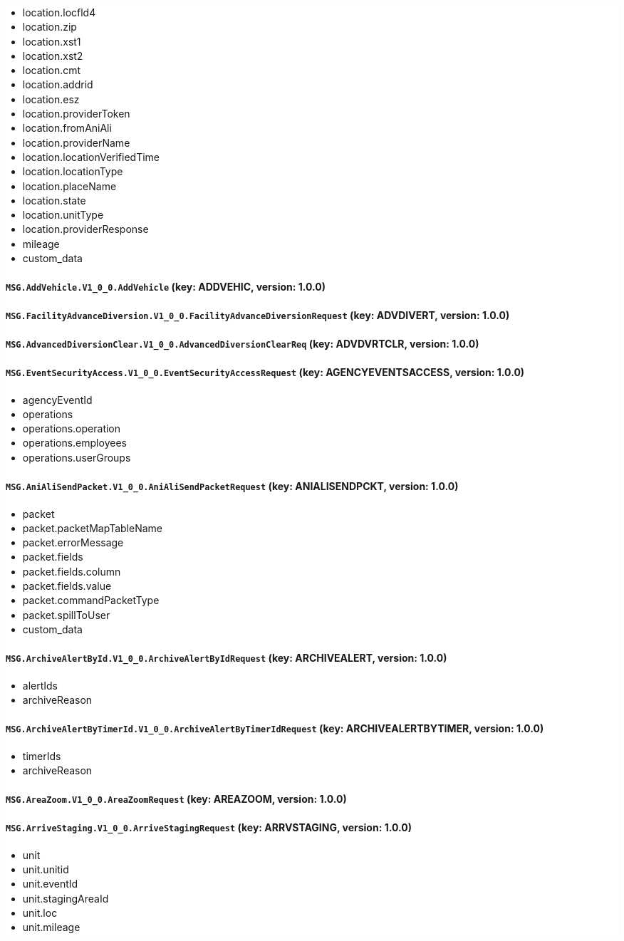 - location.locfld4
- location.zip
- location.xst1
- location.xst2
- location.cmt
- location.addrid
- location.esz
- location.providerToken
- location.fromAniAli
- location.providerName
- location.locationVerifiedTime
- location.locationType
- location.placeName
- location.state
- location.unitType
- location.providerResponse
- mileage
- custom_data
#### `MSG.AddVehicle.V1_0_0.AddVehicle` (key: ADDVEHIC, version: 1.0.0)
#### `MSG.FacilityAdvanceDiversion.V1_0_0.FacilityAdvanceDiversionRequest` (key: ADVDIVERT, version: 1.0.0)
#### `MSG.AdvancedDiversionClear.V1_0_0.AdvancedDiversionClearReq` (key: ADVDVRTCLR, version: 1.0.0)
#### `MSG.EventSecurityAccess.V1_0_0.EventSecurityAccessRequest` (key: AGENCYEVENTSACCESS, version: 1.0.0)
- agencyEventId
- operations
- operations.operation
- operations.employees
- operations.userGroups
#### `MSG.AniAliSendPacket.V1_0_0.AniAliSendPacketRequest` (key: ANIALISENDPCKT, version: 1.0.0)
- packet
- packet.packetMapTableName
- packet.errorMessage
- packet.fields
- packet.fields.column
- packet.fields.value
- packet.commandPacketType
- packet.spillToUser
- custom_data
#### `MSG.ArchiveAlertById.V1_0_0.ArchiveAlertByIdRequest` (key: ARCHIVEALERT, version: 1.0.0)
- alertIds
- archiveReason
#### `MSG.ArchiveAlertByTimerId.V1_0_0.ArchiveAlertByTimerIdRequest` (key: ARCHIVEALERTBYTIMER, version: 1.0.0)
- timerIds
- archiveReason
#### `MSG.AreaZoom.V1_0_0.AreaZoomRequest` (key: AREAZOOM, version: 1.0.0)
#### `MSG.ArriveStaging.V1_0_0.ArriveStagingRequest` (key: ARRVSTAGING, version: 1.0.0)
- unit
- unit.unitid
- unit.eventId
- unit.stagingAreaId
- unit.loc
- unit.mileage